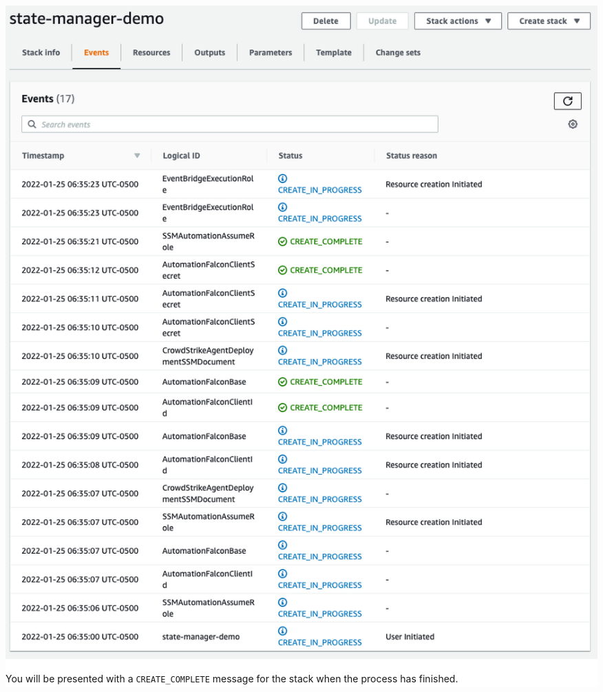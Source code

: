    ![State Manager CFT Deployment](images/state-manager-cft-deploy-2.png)

   You will be presented with a `CREATE_COMPLETE` message for the stack when the process has finished.